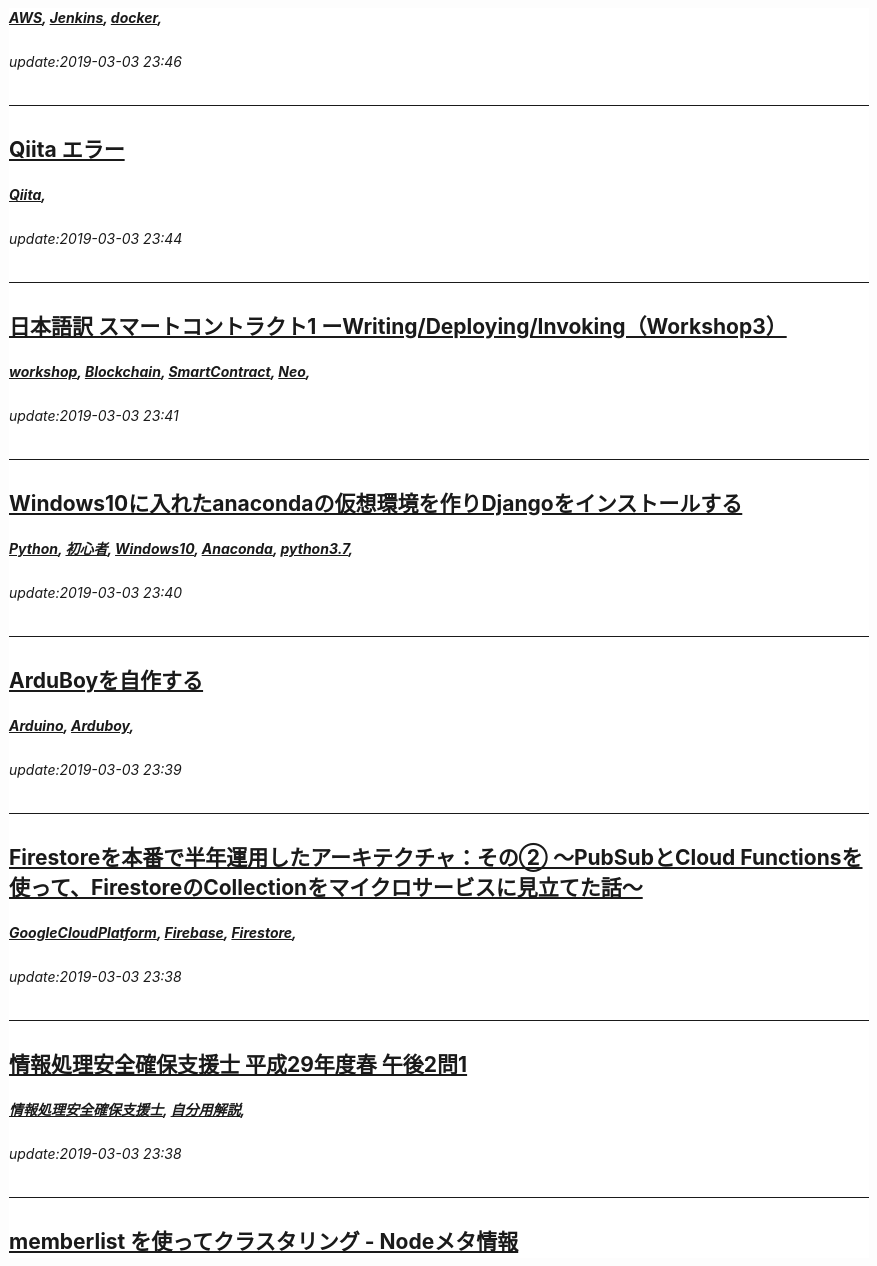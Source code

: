 ##### [AWS](https://qiita.com/tags/AWS), [Jenkins](https://qiita.com/tags/Jenkins), [docker](https://qiita.com/tags/docker), 
###### update:2019-03-03 23:46
---
## [Qiita エラー](https://qiita.com/kaizen_nagoya/items/1ff5ff92e6ddde350297)
##### [Qiita](https://qiita.com/tags/Qiita), 
###### update:2019-03-03 23:44
---
## [日本語訳 スマートコントラクト1 ーWriting/Deploying/Invoking（Workshop3）](https://qiita.com/keigominami/items/9cc6f84587da7c479904)
##### [workshop](https://qiita.com/tags/workshop), [Blockchain](https://qiita.com/tags/Blockchain), [SmartContract](https://qiita.com/tags/SmartContract), [Neo](https://qiita.com/tags/Neo), 
###### update:2019-03-03 23:41
---
## [Windows10に入れたanacondaの仮想環境を作りDjangoをインストールする](https://qiita.com/taketakekaho/items/319295454a13b523f310)
##### [Python](https://qiita.com/tags/Python), [初心者](https://qiita.com/tags/初心者), [Windows10](https://qiita.com/tags/Windows10), [Anaconda](https://qiita.com/tags/Anaconda), [python3.7](https://qiita.com/tags/python3.7), 
###### update:2019-03-03 23:40
---
## [ArduBoyを自作する](https://qiita.com/seigot/items/6fb1fbf547858d4d3491)
##### [Arduino](https://qiita.com/tags/Arduino), [Arduboy](https://qiita.com/tags/Arduboy), 
###### update:2019-03-03 23:39
---
## [Firestoreを本番で半年運用したアーキテクチャ：その② 〜PubSubとCloud Functionsを使って、FirestoreのCollectionをマイクロサービスに見立てた話〜](https://qiita.com/pochi-sato/items/7ed4add1ec20f3e598d3)
##### [GoogleCloudPlatform](https://qiita.com/tags/GoogleCloudPlatform), [Firebase](https://qiita.com/tags/Firebase), [Firestore](https://qiita.com/tags/Firestore), 
###### update:2019-03-03 23:38
---
## [情報処理安全確保支援士 平成29年度春 午後2問1](https://qiita.com/hamatti/items/87d9f60bb859a78d16eb)
##### [情報処理安全確保支援士](https://qiita.com/tags/情報処理安全確保支援士), [自分用解説](https://qiita.com/tags/自分用解説), 
###### update:2019-03-03 23:38
---
## [memberlist を使ってクラスタリング - Nodeメタ情報](https://qiita.com/octu0/items/bd774548837366ae20c0)